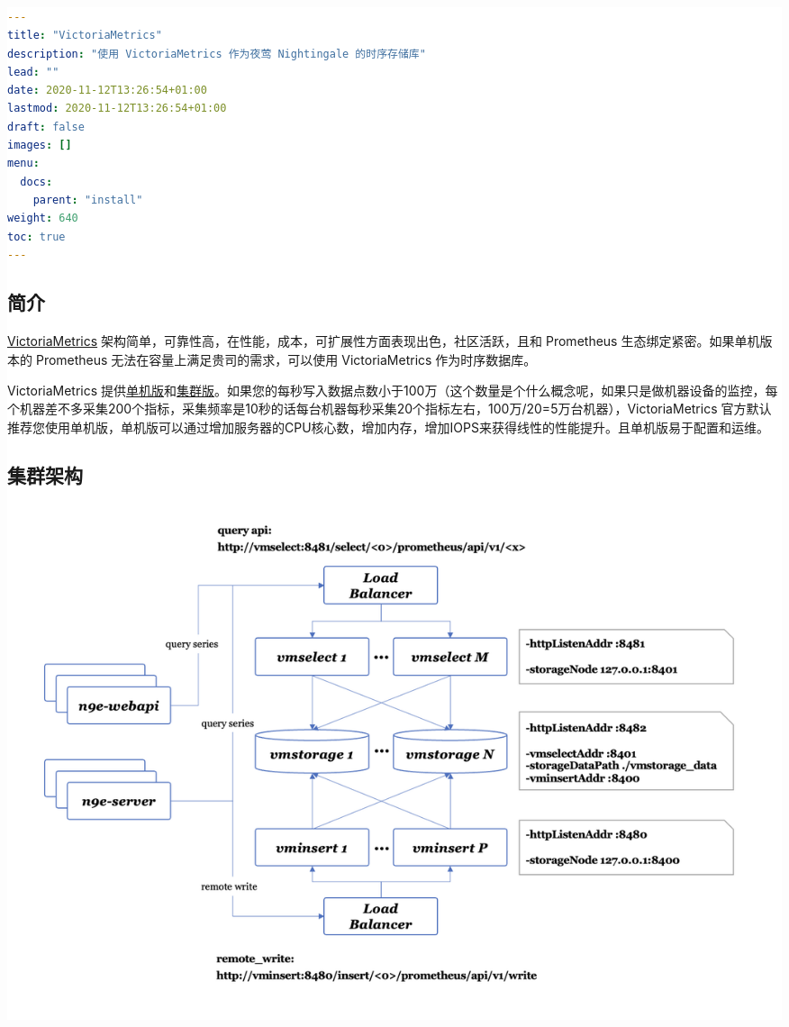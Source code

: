```yaml
---
title: "VictoriaMetrics"
description: "使用 VictoriaMetrics 作为夜莺 Nightingale 的时序存储库"
lead: ""
date: 2020-11-12T13:26:54+01:00
lastmod: 2020-11-12T13:26:54+01:00
draft: false
images: []
menu:
  docs:
    parent: "install"
weight: 640
toc: true
---
```


## 简介

[VictoriaMetrics](https://github.com/VictoriaMetrics/VictoriaMetrics) 架构简单，可靠性高，在性能，成本，可扩展性方面表现出色，社区活跃，且和  Prometheus 生态绑定紧密。如果单机版本的 Prometheus 无法在容量上满足贵司的需求，可以使用 VictoriaMetrics 作为时序数据库。

VictoriaMetrics 提供[单机版](https://docs.victoriametrics.com/Single-server-VictoriaMetrics.html)和[集群版](https://docs.victoriametrics.com/Cluster-VictoriaMetrics.html)。如果您的每秒写入数据点数小于100万（这个数量是个什么概念呢，如果只是做机器设备的监控，每个机器差不多采集200个指标，采集频率是10秒的话每台机器每秒采集20个指标左右，100万/20=5万台机器），VictoriaMetrics 官方默认推荐您使用单机版，单机版可以通过增加服务器的CPU核心数，增加内存，增加IOPS来获得线性的性能提升。且单机版易于配置和运维。

## 集群架构 

<img src="/images/install-vm.png">
<br />
<br />
